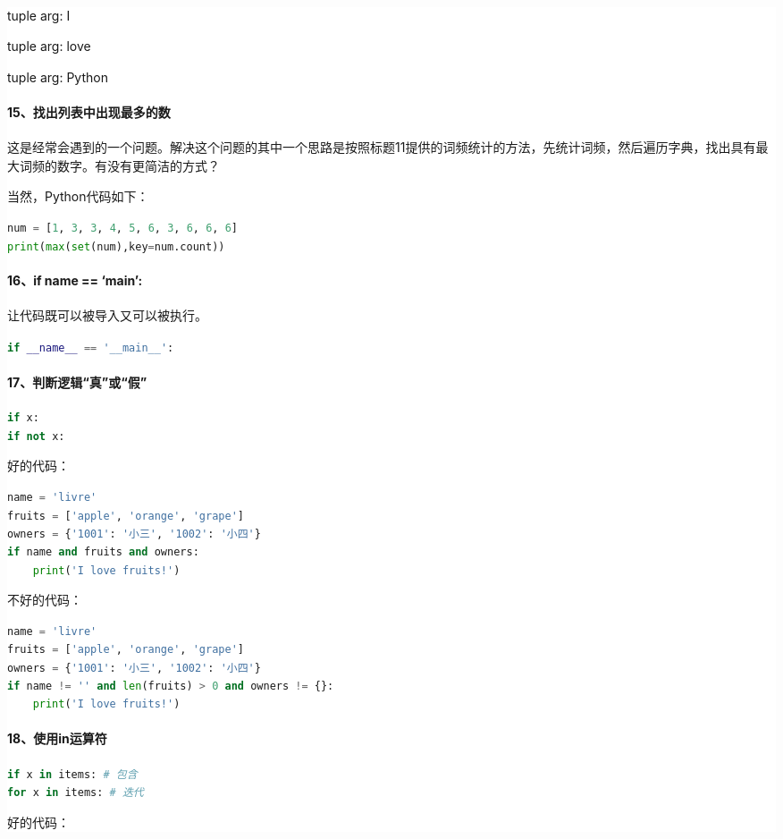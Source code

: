 tuple arg: I

tuple arg: love

tuple arg: Python

#### **15、找出列表中出现最多的数**

这是经常会遇到的一个问题。解决这个问题的其中一个思路是按照标题11提供的词频统计的方法，先统计词频，然后遍历字典，找出具有最大词频的数字。有没有更简洁的方式？

当然，Python代码如下：

```python
num = [1, 3, 3, 4, 5, 6, 3, 6, 6, 6] 
print(max(set(num),key=num.count))
```

#### 16、if __name__ == ‘__main__’:

让代码既可以被导入又可以被执行。

```python
if __name__ == '__main__':
```

#### 17、判断逻辑“真”或“假”

```python
if x:
if not x:
```

好的代码：

```python
name = 'livre' 
fruits = ['apple', 'orange', 'grape'] 
owners = {'1001': '小三', '1002': '小四'}
if name and fruits and owners:    
    print('I love fruits!')
```

不好的代码：

```python
name = 'livre'
fruits = ['apple', 'orange', 'grape']
owners = {'1001': '小三', '1002': '小四'}
if name != '' and len(fruits) > 0 and owners != {}:    
    print('I love fruits!')
```

#### 18、使用in运算符

```python
if x in items: # 包含
for x in items: # 迭代
```

好的代码：
